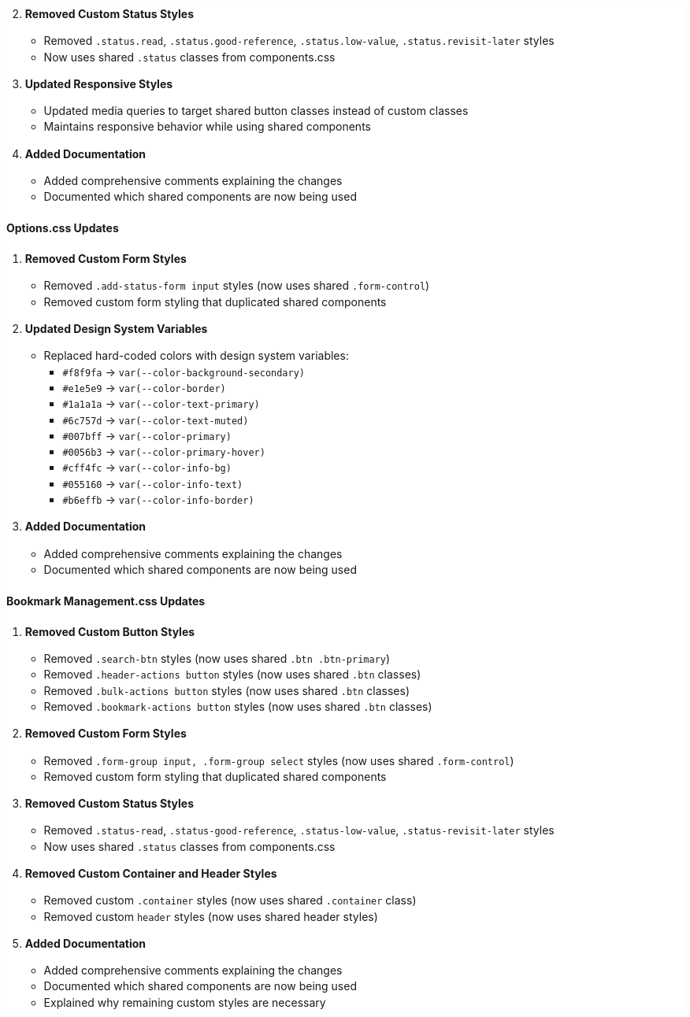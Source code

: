 2. **Removed Custom Status Styles**
   - Removed `.status.read`, `.status.good-reference`, `.status.low-value`, `.status.revisit-later` styles
   - Now uses shared `.status` classes from components.css

3. **Updated Responsive Styles**
   - Updated media queries to target shared button classes instead of custom classes
   - Maintains responsive behavior while using shared components

4. **Added Documentation**
   - Added comprehensive comments explaining the changes
   - Documented which shared components are now being used

#### Options.css Updates
1. **Removed Custom Form Styles**
   - Removed `.add-status-form input` styles (now uses shared `.form-control`)
   - Removed custom form styling that duplicated shared components

2. **Updated Design System Variables**
   - Replaced hard-coded colors with design system variables:
     - `#f8f9fa` → `var(--color-background-secondary)`
     - `#e1e5e9` → `var(--color-border)`
     - `#1a1a1a` → `var(--color-text-primary)`
     - `#6c757d` → `var(--color-text-muted)`
     - `#007bff` → `var(--color-primary)`
     - `#0056b3` → `var(--color-primary-hover)`
     - `#cff4fc` → `var(--color-info-bg)`
     - `#055160` → `var(--color-info-text)`
     - `#b6effb` → `var(--color-info-border)`

3. **Added Documentation**
   - Added comprehensive comments explaining the changes
   - Documented which shared components are now being used

#### Bookmark Management.css Updates
1. **Removed Custom Button Styles**
   - Removed `.search-btn` styles (now uses shared `.btn .btn-primary`)
   - Removed `.header-actions button` styles (now uses shared `.btn` classes)
   - Removed `.bulk-actions button` styles (now uses shared `.btn` classes)
   - Removed `.bookmark-actions button` styles (now uses shared `.btn` classes)

2. **Removed Custom Form Styles**
   - Removed `.form-group input, .form-group select` styles (now uses shared `.form-control`)
   - Removed custom form styling that duplicated shared components

3. **Removed Custom Status Styles**
   - Removed `.status-read`, `.status-good-reference`, `.status-low-value`, `.status-revisit-later` styles
   - Now uses shared `.status` classes from components.css

4. **Removed Custom Container and Header Styles**
   - Removed custom `.container` styles (now uses shared `.container` class)
   - Removed custom `header` styles (now uses shared header styles)

5. **Added Documentation**
   - Added comprehensive comments explaining the changes
   - Documented which shared components are now being used
   - Explained why remaining custom styles are necessary
